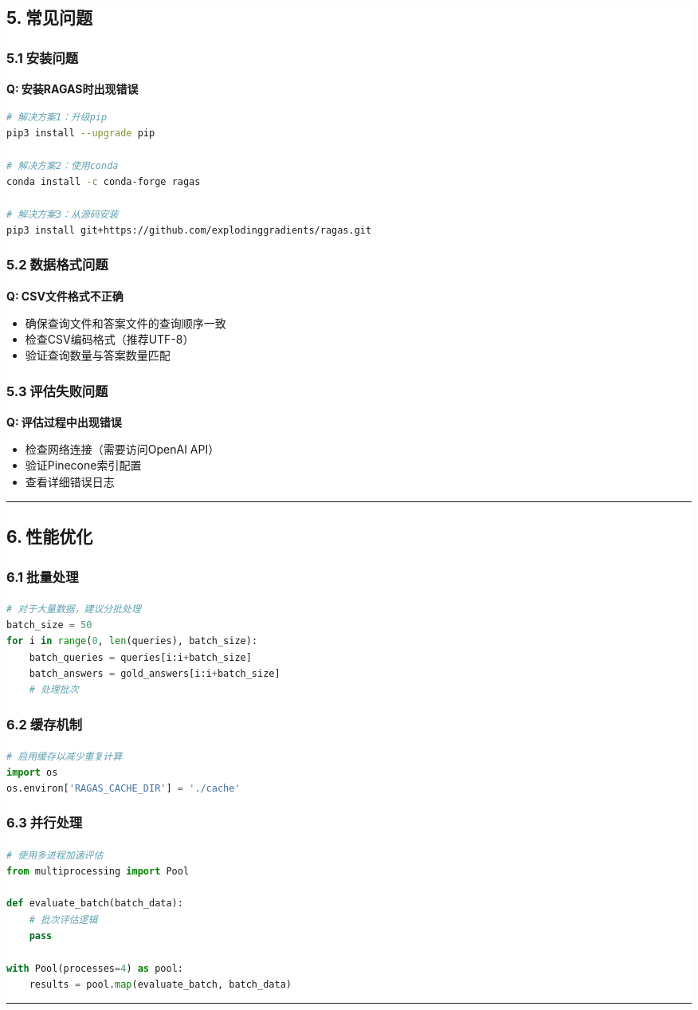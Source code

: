 
## 5. 常见问题

### 5.1 安装问题
**Q: 安装RAGAS时出现错误**
```bash
# 解决方案1：升级pip
pip3 install --upgrade pip

# 解决方案2：使用conda
conda install -c conda-forge ragas

# 解决方案3：从源码安装
pip3 install git+https://github.com/explodinggradients/ragas.git
```

### 5.2 数据格式问题
**Q: CSV文件格式不正确**
- 确保查询文件和答案文件的查询顺序一致
- 检查CSV编码格式（推荐UTF-8）
- 验证查询数量与答案数量匹配

### 5.3 评估失败问题
**Q: 评估过程中出现错误**
- 检查网络连接（需要访问OpenAI API）
- 验证Pinecone索引配置
- 查看详细错误日志

---

## 6. 性能优化

### 6.1 批量处理
```python
# 对于大量数据，建议分批处理
batch_size = 50
for i in range(0, len(queries), batch_size):
    batch_queries = queries[i:i+batch_size]
    batch_answers = gold_answers[i:i+batch_size]
    # 处理批次
```

### 6.2 缓存机制
```python
# 启用缓存以减少重复计算
import os
os.environ['RAGAS_CACHE_DIR'] = './cache'
```

### 6.3 并行处理
```python
# 使用多进程加速评估
from multiprocessing import Pool

def evaluate_batch(batch_data):
    # 批次评估逻辑
    pass

with Pool(processes=4) as pool:
    results = pool.map(evaluate_batch, batch_data)
```

---